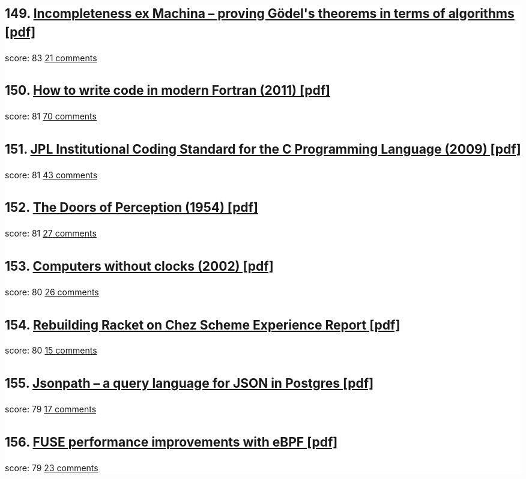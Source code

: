 ## 149. [Incompleteness ex Machina – proving Gödel's theorems in terms of algorithms [pdf]](https://app.getpolarized.io/add/?file=https://www.scottaaronson.com/incompleteness.pdf&docInfo=%7B%22title%22%3A%22Incompleteness%20ex%20Machina%20%E2%80%93%20proving%20G%C3%B6del's%20theorems%20in%20terms%20of%20algorithms%20%5Bpdf%5D%22%7D)
score: 83 [ 21 comments](https://news.ycombinator.com/item?id=19161440)
## 150. [How to write code in modern Fortran (2011) [pdf]](https://app.getpolarized.io/add/?file=https://www.tacc.utexas.edu/documents/13601/162125/fortran_class.pdf&docInfo=%7B%22title%22%3A%22How%20to%20write%20code%20in%20modern%20Fortran%20(2011)%20%5Bpdf%5D%22%7D)
score: 81 [ 70 comments](https://news.ycombinator.com/item?id=19012403)
## 151. [JPL Institutional Coding Standard for the C Programming Language (2009) [pdf]](https://app.getpolarized.io/add/?file=https://lars-lab.jpl.nasa.gov/JPL_Coding_Standard_C.pdf&docInfo=%7B%22title%22%3A%22JPL%20Institutional%20Coding%20Standard%20for%20the%20C%20Programming%20Language%20(2009)%20%5Bpdf%5D%22%7D)
score: 81 [ 43 comments](https://news.ycombinator.com/item?id=19187824)
## 152. [The Doors of Perception (1954) [pdf]](https://app.getpolarized.io/add/?file=https://maps.org/images/pdf/books/HuxleyA1954TheDoorsOfPerception.pdf&docInfo=%7B%22title%22%3A%22The%20Doors%20of%20Perception%20(1954)%20%5Bpdf%5D%22%7D)
score: 81 [ 27 comments](https://news.ycombinator.com/item?id=21890424)
## 153. [Computers without clocks (2002) [pdf]](https://app.getpolarized.io/add/?file=http://www.cs.virginia.edu/~robins/Computing_Without_Clocks.pdf&docInfo=%7B%22title%22%3A%22Computers%20without%20clocks%20(2002)%20%5Bpdf%5D%22%7D)
score: 80 [ 26 comments](https://news.ycombinator.com/item?id=19545700)
## 154. [Rebuilding Racket on Chez Scheme Experience Report [pdf]](https://app.getpolarized.io/add/?file=https://www.cs.utah.edu/plt/publications/icfp19-rddkmstz.pdf&docInfo=%7B%22title%22%3A%22Rebuilding%20Racket%20on%20Chez%20Scheme%20Experience%20Report%20%5Bpdf%5D%22%7D)
score: 80 [ 15 comments](https://news.ycombinator.com/item?id=20445739)
## 155. [Jsonpath – a query language for JSON in Postgres [pdf]](https://app.getpolarized.io/add/?file=http://www.sai.msu.su/~megera/postgres/talks/jsonpath-pgday.it-2019.pdf&docInfo=%7B%22title%22%3A%22Jsonpath%20%E2%80%93%20a%20query%20language%20for%20JSON%20in%20Postgres%20%5Bpdf%5D%22%7D)
score: 79 [ 17 comments](https://news.ycombinator.com/item?id=19949240)
## 156. [FUSE performance improvements with eBPF [pdf]](https://app.getpolarized.io/add/?file=https://www.usenix.org/system/files/atc19-bijlani.pdf&docInfo=%7B%22title%22%3A%22FUSE%20performance%20improvements%20with%20eBPF%20%5Bpdf%5D%22%7D)
score: 79 [ 23 comments](https://news.ycombinator.com/item?id=20416180)